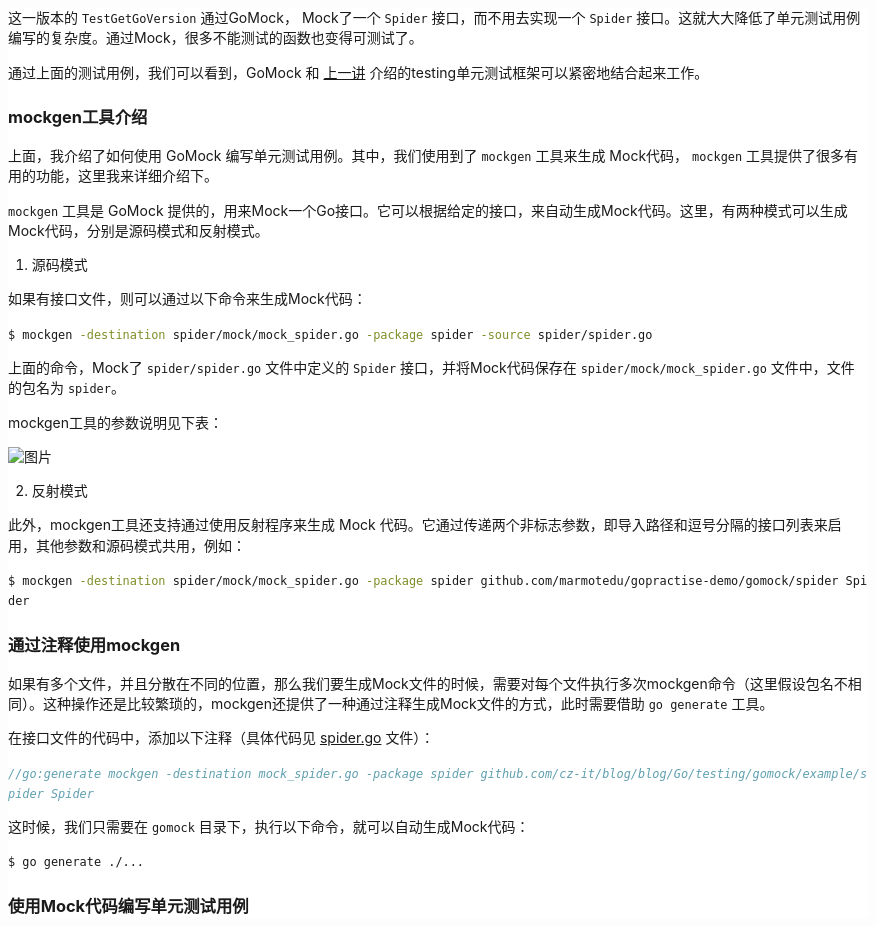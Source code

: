 这一版本的 `TestGetGoVersion` 通过GoMock， Mock了一个 `Spider` 接口，而不用去实现一个 `Spider` 接口。这就大大降低了单元测试用例编写的复杂度。通过Mock，很多不能测试的函数也变得可测试了。

通过上面的测试用例，我们可以看到，GoMock 和 [上一讲](https://time.geekbang.org/column/article/408529) 介绍的testing单元测试框架可以紧密地结合起来工作。

### mockgen工具介绍

上面，我介绍了如何使用 GoMock 编写单元测试用例。其中，我们使用到了 `mockgen` 工具来生成 Mock代码， `mockgen` 工具提供了很多有用的功能，这里我来详细介绍下。

`mockgen` 工具是 GoMock 提供的，用来Mock一个Go接口。它可以根据给定的接口，来自动生成Mock代码。这里，有两种模式可以生成Mock代码，分别是源码模式和反射模式。

1. 源码模式

如果有接口文件，则可以通过以下命令来生成Mock代码：

```bash
$ mockgen -destination spider/mock/mock_spider.go -package spider -source spider/spider.go

```

上面的命令，Mock了 `spider/spider.go` 文件中定义的 `Spider` 接口，并将Mock代码保存在 `spider/mock/mock_spider.go` 文件中，文件的包名为 `spider`。

mockgen工具的参数说明见下表：

![图片](https://static001.geekbang.org/resource/image/e7/9c/e72102362e2ae3225e868f125654689c.jpg?wh=1920x1210)

2. 反射模式

此外，mockgen工具还支持通过使用反射程序来生成 Mock 代码。它通过传递两个非标志参数，即导入路径和逗号分隔的接口列表来启用，其他参数和源码模式共用，例如：

```bash
$ mockgen -destination spider/mock/mock_spider.go -package spider github.com/marmotedu/gopractise-demo/gomock/spider Spider

```

### 通过注释使用mockgen

如果有多个文件，并且分散在不同的位置，那么我们要生成Mock文件的时候，需要对每个文件执行多次mockgen命令（这里假设包名不相同）。这种操作还是比较繁琐的，mockgen还提供了一种通过注释生成Mock文件的方式，此时需要借助 `go generate` 工具。

在接口文件的代码中，添加以下注释（具体代码见 [spider.go](https://github.com/marmotedu/gopractise-demo/blob/master/gomock/spider/spider.go#L3) 文件）：

```go
//go:generate mockgen -destination mock_spider.go -package spider github.com/cz-it/blog/blog/Go/testing/gomock/example/spider Spider

```

这时候，我们只需要在 `gomock` 目录下，执行以下命令，就可以自动生成Mock代码：

```bash
$ go generate ./...

```

### 使用Mock代码编写单元测试用例
